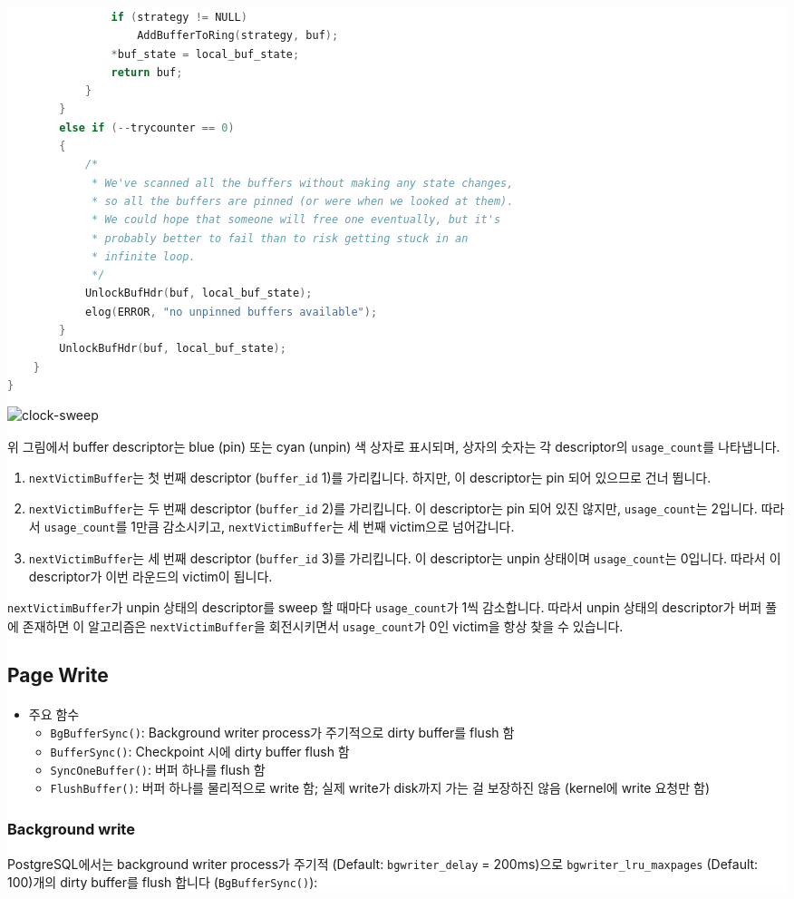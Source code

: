 ```cpp
				if (strategy != NULL)
					AddBufferToRing(strategy, buf);
				*buf_state = local_buf_state;
				return buf;
			}
		}
		else if (--trycounter == 0)
		{
			/*
			 * We've scanned all the buffers without making any state changes,
			 * so all the buffers are pinned (or were when we looked at them).
			 * We could hope that someone will free one eventually, but it's
			 * probably better to fail than to risk getting stuck in an
			 * infinite loop.
			 */
			UnlockBufHdr(buf, local_buf_state);
			elog(ERROR, "no unpinned buffers available");
		}
		UnlockBufHdr(buf, local_buf_state);
	}
}
```

![clock-sweep](http://www.interdb.jp/pg/img/fig-8-12.png)

위 그림에서 buffer descriptor는 blue (pin) 또는 cyan (unpin) 색 상자로 표시되며, 상자의 숫자는 각 descriptor의 `usage_count`를 나타냅니다.

1. `nextVictimBuffer`는 첫 번째 descriptor (`buffer_id` 1)를 가리킵니다. 하지만, 이 descriptor는 pin 되어 있으므로 건너 뜁니다.

2. `nextVictimBuffer`는 두 번째 descriptor (`buffer_id` 2)를 가리킵니다. 이 descriptor는 pin 되어 있진 않지만, `usage_count`는 2입니다. 따라서 `usage_count`를 1만큼 감소시키고, `nextVictimBuffer`는 세 번째 victim으로 넘어갑니다.

3. `nextVictimBuffer`는 세 번째 descriptor (`buffer_id` 3)를 가리킵니다. 이 descriptor는 unpin 상태이며 `usage_count`는 0입니다. 따라서 이 descriptor가 이번 라운드의 victim이 됩니다.

`nextVictimBuffer`가 unpin 상태의 descriptor를 sweep 할 때마다 `usage_count`가 1씩 감소합니다. 따라서 unpin 상태의 descriptor가 버퍼 풀에 존재하면 이 알고리즘은 `nextVictimBuffer`을 회전시키면서 `usage_count`가 0인 victim을 항상 찾을 수 있습니다.

## Page Write

- 주요 함수
    - `BgBufferSync()`: Background writer process가 주기적으로 dirty buffer를 flush 함
    - `BufferSync()`: Checkpoint 시에 dirty buffer flush 함
    - `SyncOneBuffer()`: 버퍼 하나를 flush 함
    - `FlushBuffer()`: 버퍼 하나를 물리적으로 write 함; 실제 write가 disk까지 가는 걸 보장하진 않음 (kernel에 write 요청만 함)

### Background write

PostgreSQL에서는 background writer process가 주기적 (Default: `bgwriter_delay` = 200ms)으로 `bgwriter_lru_maxpages` (Default: 100)개의 dirty buffer를 flush 합니다 (`BgBufferSync()`):
